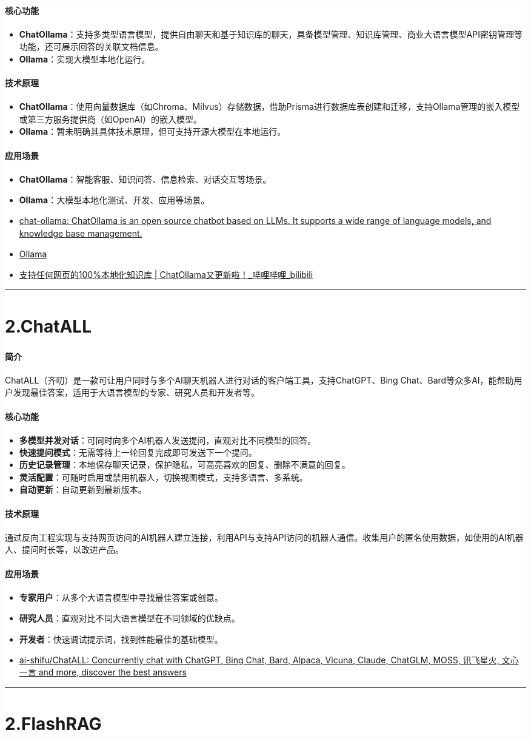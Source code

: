 #### 核心功能
- **ChatOllama**：支持多类型语言模型，提供自由聊天和基于知识库的聊天，具备模型管理、知识库管理、商业大语言模型API密钥管理等功能，还可展示回答的关联文档信息。
- **Ollama**：实现大模型本地化运行。

#### 技术原理
- **ChatOllama**：使用向量数据库（如Chroma、Milvus）存储数据，借助Prisma进行数据库表创建和迁移，支持Ollama管理的嵌入模型或第三方服务提供商（如OpenAI）的嵌入模型。
- **Ollama**：暂未明确其具体技术原理，但可支持开源大模型在本地运行。

#### 应用场景
- **ChatOllama**：智能客服、知识问答、信息检索、对话交互等场景。
- **Ollama**：大模型本地化测试、开发、应用等场景。 


- [chat-ollama: ChatOllama is an open source chatbot based on LLMs. It supports a wide range of language models, and knowledge base management.](https://github.com/sugarforever/chat-ollama/tree/main)
- [Ollama](https://ollama.com/)
- [支持任何网页的100%本地化知识库 | ChatOllama又更新啦！_哔哩哔哩_bilibili](https://www.bilibili.com/video/BV1gF4m1T716/?spm_id_from=333.788&vd_source=8b49296a88726fc4482af0f68854e4b2)

------------------------------------------------------------

# 2.ChatALL

#### 简介
ChatALL（齐叨）是一款可让用户同时与多个AI聊天机器人进行对话的客户端工具，支持ChatGPT、Bing Chat、Bard等众多AI，能帮助用户发现最佳答案，适用于大语言模型的专家、研究人员和开发者等。

#### 核心功能
- **多模型并发对话**：可同时向多个AI机器人发送提问，直观对比不同模型的回答。
- **快速提问模式**：无需等待上一轮回复完成即可发送下一个提问。
- **历史记录管理**：本地保存聊天记录，保护隐私，可高亮喜欢的回复、删除不满意的回复。
- **灵活配置**：可随时启用或禁用机器人，切换视图模式，支持多语言、多系统。
- **自动更新**：自动更新到最新版本。

#### 技术原理
通过反向工程实现与支持网页访问的AI机器人建立连接，利用API与支持API访问的机器人通信。收集用户的匿名使用数据，如使用的AI机器人、提问时长等，以改进产品。

#### 应用场景
- **专家用户**：从多个大语言模型中寻找最佳答案或创意。
- **研究人员**：直观对比不同大语言模型在不同领域的优缺点。
- **开发者**：快速调试提示词，找到性能最佳的基础模型。 


- [ai-shifu/ChatALL: Concurrently chat with ChatGPT, Bing Chat, Bard, Alpaca, Vicuna, Claude, ChatGLM, MOSS, 讯飞星火, 文心一言 and more, discover the best answers](https://github.com/ai-shifu/ChatALL)

------------------------------------------------------------

# 2.FlashRAG

